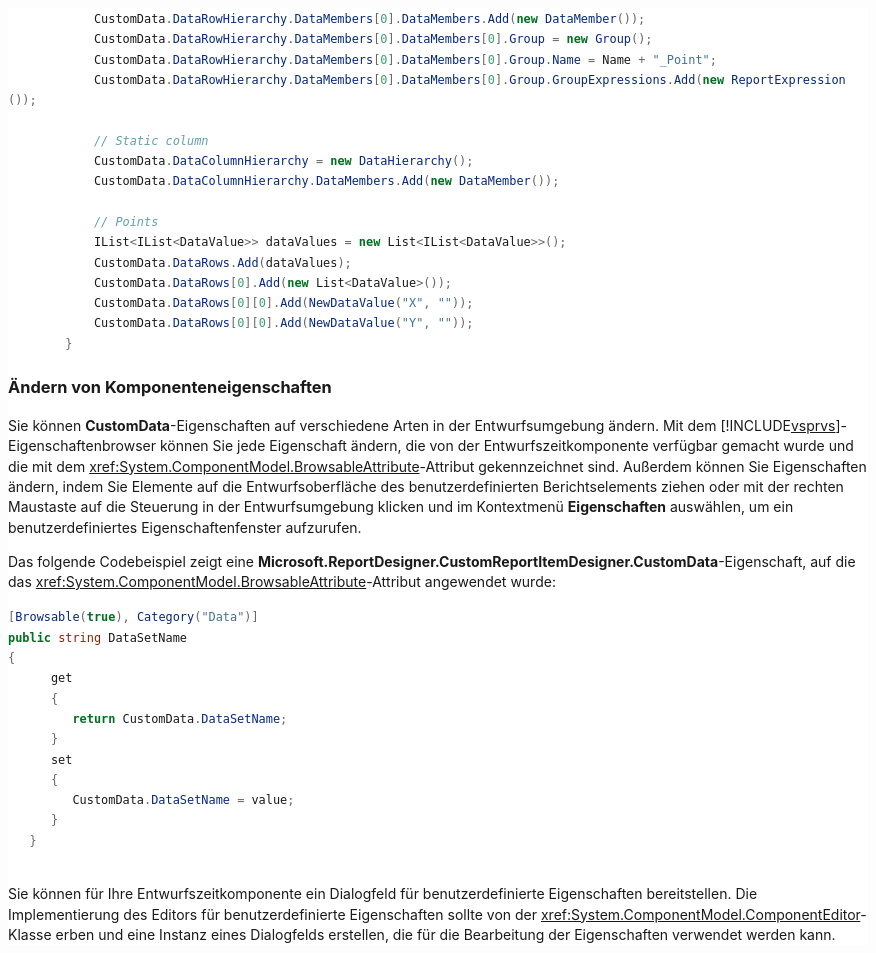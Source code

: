 ```csharp  
            CustomData.DataRowHierarchy.DataMembers[0].DataMembers.Add(new DataMember());  
            CustomData.DataRowHierarchy.DataMembers[0].DataMembers[0].Group = new Group();  
            CustomData.DataRowHierarchy.DataMembers[0].DataMembers[0].Group.Name = Name + "_Point";  
            CustomData.DataRowHierarchy.DataMembers[0].DataMembers[0].Group.GroupExpressions.Add(new ReportExpression());  
  
            // Static column  
            CustomData.DataColumnHierarchy = new DataHierarchy();  
            CustomData.DataColumnHierarchy.DataMembers.Add(new DataMember());  
  
            // Points  
            IList<IList<DataValue>> dataValues = new List<IList<DataValue>>();  
            CustomData.DataRows.Add(dataValues);  
            CustomData.DataRows[0].Add(new List<DataValue>());  
            CustomData.DataRows[0][0].Add(NewDataValue("X", ""));  
            CustomData.DataRows[0][0].Add(NewDataValue("Y", ""));  
        }  
```  
  
### <a name="modifying-component-properties"></a>Ändern von Komponenteneigenschaften  
 Sie können **CustomData**-Eigenschaften auf verschiedene Arten in der Entwurfsumgebung ändern. Mit dem [!INCLUDE[vsprvs](../../includes/vsprvs-md.md)]-Eigenschaftenbrowser können Sie jede Eigenschaft ändern, die von der Entwurfszeitkomponente verfügbar gemacht wurde und die mit dem <xref:System.ComponentModel.BrowsableAttribute>-Attribut gekennzeichnet sind. Außerdem können Sie Eigenschaften ändern, indem Sie Elemente auf die Entwurfsoberfläche des benutzerdefinierten Berichtselements ziehen oder mit der rechten Maustaste auf die Steuerung in der Entwurfsumgebung klicken und im Kontextmenü **Eigenschaften** auswählen, um ein benutzerdefiniertes Eigenschaftenfenster aufzurufen.  
  
 Das folgende Codebeispiel zeigt eine **Microsoft.ReportDesigner.CustomReportItemDesigner.CustomData**-Eigenschaft, auf die das <xref:System.ComponentModel.BrowsableAttribute>-Attribut angewendet wurde:  
  
```csharp  
[Browsable(true), Category("Data")]  
public string DataSetName  
{  
      get  
      {  
         return CustomData.DataSetName;  
      }  
      set  
      {  
         CustomData.DataSetName = value;  
      }  
   }  
  
```  
  
 Sie können für Ihre Entwurfszeitkomponente ein Dialogfeld für benutzerdefinierte Eigenschaften bereitstellen. Die Implementierung des Editors für benutzerdefinierte Eigenschaften sollte von der <xref:System.ComponentModel.ComponentEditor>-Klasse erben und eine Instanz eines Dialogfelds erstellen, die für die Bearbeitung der Eigenschaften verwendet werden kann.  
  